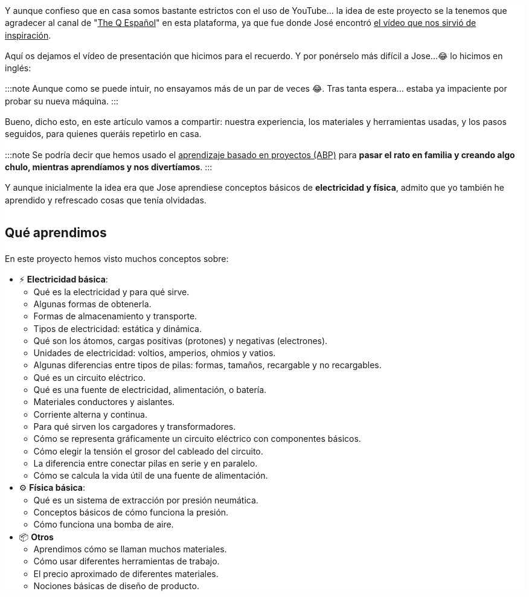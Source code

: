 Y aunque confieso que en casa somos bastante estrictos con el uso de YouTube... la idea de este proyecto se la tenemos que agradecer al canal de "[The Q Español](https://www.youtube.com/@TheQ_Espa%C3%B1ol)" en esta plataforma, ya que fue donde José encontró [el vídeo que nos sirvió de inspiración](https://www.youtube.com/watch?v=TrRz8SUba2s&ab_channel=TheQEspa%C3%B1ol).

Aquí os dejamos el vídeo de presentación que hicimos para el recuerdo. Y por ponérselo más difícil a Jose...😂 lo hicimos en inglés: 

<div style={{textAlign: 'center'}}>

<iframe width="560" height="315" src="https://www.youtube.com/embed/DPNwVWyihwM" title="YouTube video player" frameborder="0" allow="accelerometer; autoplay; clipboard-write; encrypted-media; gyroscope; picture-in-picture; web-share" referrerpolicy="strict-origin-when-cross-origin" allowfullscreen></iframe>

</div>

:::note
Aunque como se puede intuir, no ensayamos más de un par de veces 😂. Tras tanta espera... estaba ya impaciente por probar su nueva máquina.
:::

Bueno, dicho esto, en este artículo vamos a compartir: nuestra experiencia, los materiales y herramientas usadas, y los pasos seguidos, para quienes queráis repetirlo en casa.  

:::note
Se podría decir que hemos usado el [aprendizaje basado en proyectos (ABP)](https://es.wikipedia.org/wiki/Aprendizaje_basado_en_proyectos) para **pasar el rato en familia y creando algo chulo, mientras aprendíamos y nos divertíamos**.
:::

Y aunque inicialmente la idea era que Jose aprendiese conceptos básicos de **electricidad y física**, admito que yo también he aprendido y refrescado cosas que tenía olvidadas.



## Qué aprendimos

En este proyecto hemos visto muchos conceptos sobre:

* ⚡ **Electricidad básica**:
  * Qué es la electricidad y para qué sirve.
  * Algunas formas de obtenerla.
  * Formas de almacenamiento y transporte.
  * Tipos de electricidad: estática y dinámica.
  * Qué son los átomos, cargas positivas (protones) y negativas (electrones).
  * Unidades de electricidad: voltios, amperios, ohmios y vatios.
  * Algunas diferencias entre tipos de pilas: formas, tamaños, recargable y no recargables.
  * Qué es un circuito eléctrico.
  * Qué es una fuente de electricidad, alimentación, o batería.
  * Materiales conductores y aislantes.
  * Corriente alterna y continua.
  * Para qué sirven los cargadores y transformadores.
  * Cómo se representa gráficamente un circuito eléctrico con componentes básicos.
  * Cómo elegir la tensión el grosor del cableado del circuito.
  * La diferencia entre conectar pilas en serie y en paralelo.
  * Cómo se calcula la vida útil de una fuente de alimentación.
* ⚙️ **Física básica**:
  * Qué es un sistema de extracción por presión neumática.
  * Conceptos básicos de cómo funciona la presión.
  * Cómo funciona una bomba de aire.
* 📦 **Otros**
  * Aprendimos cómo se llaman muchos materiales.
  * Cómo usar diferentes herramientas de trabajo.
  * El precio aproximado de diferentes materiales.
  * Nociones básicas de diseño de producto.
